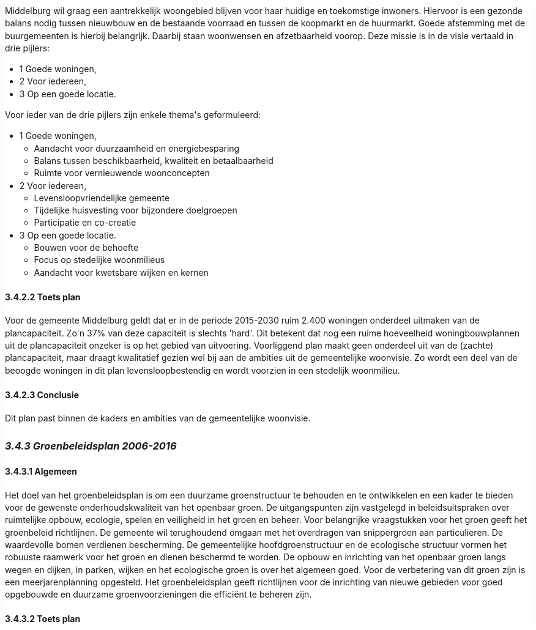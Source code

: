 Middelburg wil graag een aantrekkelijk woongebied blijven voor haar huidige en toekomstige inwoners. Hiervoor is een gezonde balans nodig tussen nieuwbouw en de bestaande voorraad en tussen de koopmarkt en de huurmarkt. Goede afstemming met de buurgemeenten is hierbij belangrijk. Daarbij staan woonwensen en afzetbaarheid voorop. Deze missie is in de visie vertaald in drie pijlers:

- 1 Goede woningen,
- 2 Voor iedereen,
- 3 Op een goede locatie.

Voor ieder van de drie pijlers zijn enkele thema's geformuleerd:

- 1 Goede woningen,
	- Aandacht voor duurzaamheid en energiebesparing
	- Balans tussen beschikbaarheid, kwaliteit en betaalbaarheid
	- Ruimte voor vernieuwende woonconcepten
- 2 Voor iedereen,
	- Levensloopvriendelijke gemeente
	- Tijdelijke huisvesting voor bijzondere doelgroepen
	- Participatie en co-creatie
- 3 Op een goede locatie.
	- Bouwen voor de behoefte
	- Focus op stedelijke woonmilieus
	- Aandacht voor kwetsbare wijken en kernen

#### 3.4.2.2 Toets plan

Voor de gemeente Middelburg geldt dat er in de periode 2015-2030 ruim 2.400 woningen onderdeel uitmaken van de plancapaciteit. Zo'n 37% van deze capaciteit is slechts 'hard'. Dit betekent dat nog een ruime hoeveelheid woningbouwplannen uit de plancapaciteit onzeker is op het gebied van uitvoering. Voorliggend plan maakt geen onderdeel uit van de (zachte) plancapaciteit, maar draagt kwalitatief gezien wel bij aan de ambities uit de gemeentelijke woonvisie. Zo wordt een deel van de beoogde woningen in dit plan levensloopbestendig en wordt voorzien in een stedelijk woonmilieu.

#### 3.4.2.3 Conclusie

Dit plan past binnen de kaders en ambities van de gemeentelijke woonvisie.

### *3.4.3 Groenbeleidsplan 2006-2016*

#### 3.4.3.1 Algemeen

Het doel van het groenbeleidsplan is om een duurzame groenstructuur te behouden en te ontwikkelen en een kader te bieden voor de gewenste onderhoudskwaliteit van het openbaar groen. De uitgangspunten zijn vastgelegd in beleidsuitspraken over ruimtelijke opbouw, ecologie, spelen en veiligheid in het groen en beheer. Voor belangrijke vraagstukken voor het groen geeft het groenbeleid richtlijnen. De gemeente wil terughoudend omgaan met het overdragen van snippergroen aan particulieren. De waardevolle bomen verdienen bescherming. De gemeentelijke hoofdgroenstructuur en de ecologische structuur vormen het robuuste raamwerk voor het groen en dienen beschermd te worden. De opbouw en inrichting van het openbaar groen langs wegen en dijken, in parken, wijken en het ecologische groen is over het algemeen goed. Voor de verbetering van dit groen zijn is een meerjarenplanning opgesteld. Het groenbeleidsplan geeft richtlijnen voor de inrichting van nieuwe gebieden voor goed opgebouwde en duurzame groenvoorzieningen die efficiënt te beheren zijn.

#### 3.4.3.2 Toets plan

